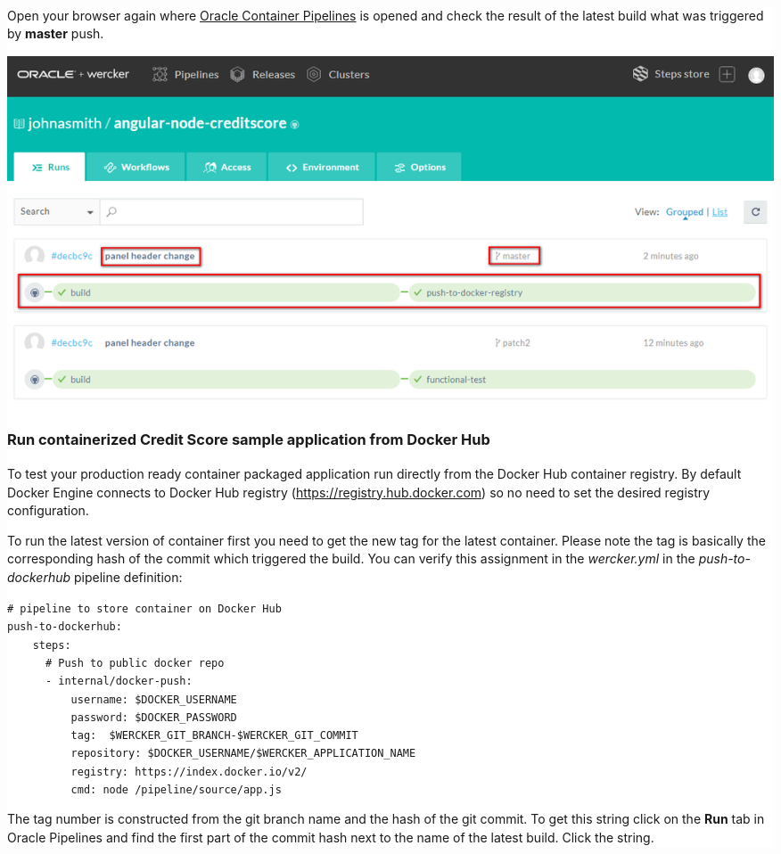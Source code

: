Open your browser again where [Oracle Container Pipelines](https://app.wercker.com) is opened and check the result of the latest build what was triggered by **master** push.

![alt text](images/wercker.change.23.desktop.png)

### Run containerized Credit Score sample application from Docker Hub ###

To test your production ready container packaged application run directly from the Docker Hub container registry. By default Docker Engine connects to Docker Hub registry (https://registry.hub.docker.com) so no need to set the desired registry configuration.

To run the latest version of container first you need to get the new tag for the latest container. Please note the tag is basically the corresponding hash of the commit which triggered the build. You can verify this assignment in the *wercker.yml* in the *push-to-dockerhub* pipeline definition:

	# pipeline to store container on Docker Hub
	push-to-dockerhub:
	    steps:
	      # Push to public docker repo
	      - internal/docker-push:
	          username: $DOCKER_USERNAME
	          password: $DOCKER_PASSWORD
	          tag:  $WERCKER_GIT_BRANCH-$WERCKER_GIT_COMMIT
	          repository: $DOCKER_USERNAME/$WERCKER_APPLICATION_NAME
	          registry: https://index.docker.io/v2/
	          cmd: node /pipeline/source/app.js

The tag number is constructed from the git branch name and the hash of the git commit. To get this string click on the **Run** tab in Oracle Pipelines and find the first part of the commit hash next to the name of the latest build. Click the string.
